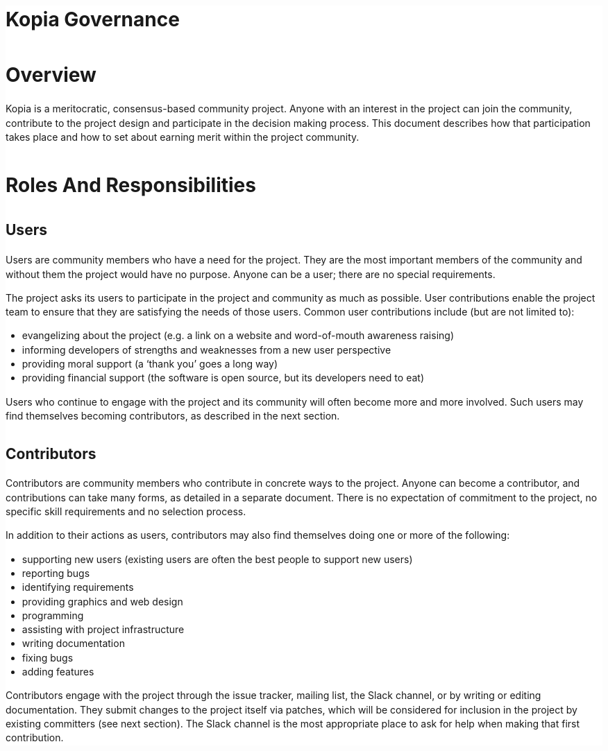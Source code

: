 # Kopia Governance

# Overview

Kopia is a meritocratic, consensus-based community project. Anyone with an interest in the project can join the community, contribute to the project design and participate in the decision making process. This document describes how that participation takes place and how to set about earning merit within the project community.

# Roles And Responsibilities

## Users

Users are community members who have a need for the project. They are the most important members of the community and without them the project would have no purpose. Anyone can be a user; there are no special requirements.

The project asks its users to participate in the project and community as much as possible. User contributions enable the project team to ensure that they are satisfying the needs of those users. Common user contributions include (but are not limited to):

* evangelizing about the project (e.g. a link on a website and word-of-mouth awareness raising)
* informing developers of strengths and weaknesses from a new user perspective
* providing moral support (a ‘thank you’ goes a long way)
* providing financial support (the software is open source, but its developers need to eat)

Users who continue to engage with the project and its community will often become more and more involved. Such users may find themselves becoming contributors, as described in the next section.

## Contributors

Contributors are community members who contribute in concrete ways to the project. Anyone can become a contributor, and contributions can take many forms, as detailed in a separate document. There is no expectation of commitment to the project, no specific skill requirements and no selection process.

In addition to their actions as users, contributors may also find themselves doing one or more of the following:

* supporting new users (existing users are often the best people to support new users)
* reporting bugs
* identifying requirements
* providing graphics and web design
* programming
* assisting with project infrastructure
* writing documentation
* fixing bugs
* adding features

Contributors engage with the project through the issue tracker, mailing list, the Slack channel, or by writing or editing documentation. They submit changes to the project itself via patches, which will be considered for inclusion in the project by existing committers (see next section). The Slack channel is the most appropriate place to ask for help when making that first contribution.
